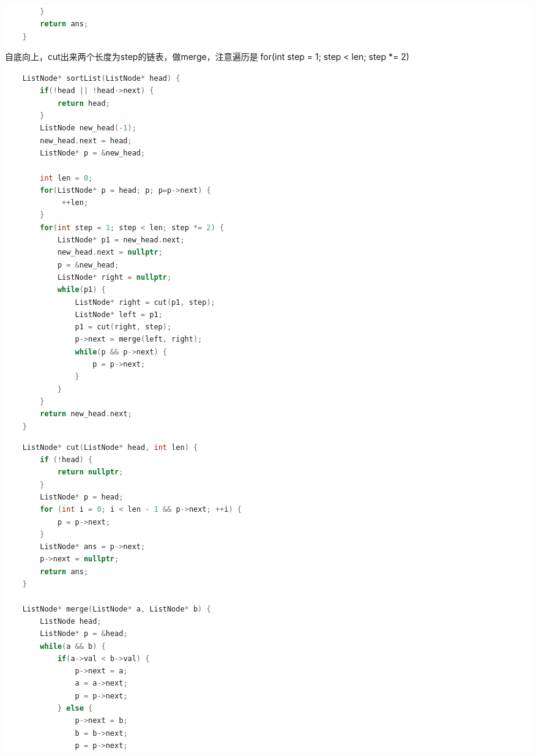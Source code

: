 ```cpp
        }
        return ans;
    }
```

自底向上，cut出来两个长度为step的链表，做merge，注意遍历是 for(int step = 1; step < len; step *= 2)

```cpp
    ListNode* sortList(ListNode* head) {
        if(!head || !head->next) {
            return head;
        }
        ListNode new_head(-1);
        new_head.next = head;
        ListNode* p = &new_head;

        int len = 0;
        for(ListNode* p = head; p; p=p->next) {
             ++len;
        }
        for(int step = 1; step < len; step *= 2) {
            ListNode* p1 = new_head.next;
            new_head.next = nullptr;
            p = &new_head;
            ListNode* right = nullptr;
            while(p1) {
                ListNode* right = cut(p1, step);
                ListNode* left = p1;
                p1 = cut(right, step);
                p->next = merge(left, right);
                while(p && p->next) {
                    p = p->next;
                }
            }
        }
        return new_head.next;
    }
```

```cpp
    ListNode* cut(ListNode* head, int len) {
        if (!head) {
            return nullptr;
        }
        ListNode* p = head;
        for (int i = 0; i < len - 1 && p->next; ++i) {
            p = p->next;
        }
        ListNode* ans = p->next;
        p->next = nullptr;
        return ans;
    }

    ListNode* merge(ListNode* a, ListNode* b) {
        ListNode head;
        ListNode* p = &head;
        while(a && b) {
            if(a->val < b->val) {
                p->next = a;
                a = a->next;
                p = p->next;
            } else {
                p->next = b;
                b = b->next;
                p = p->next;
```